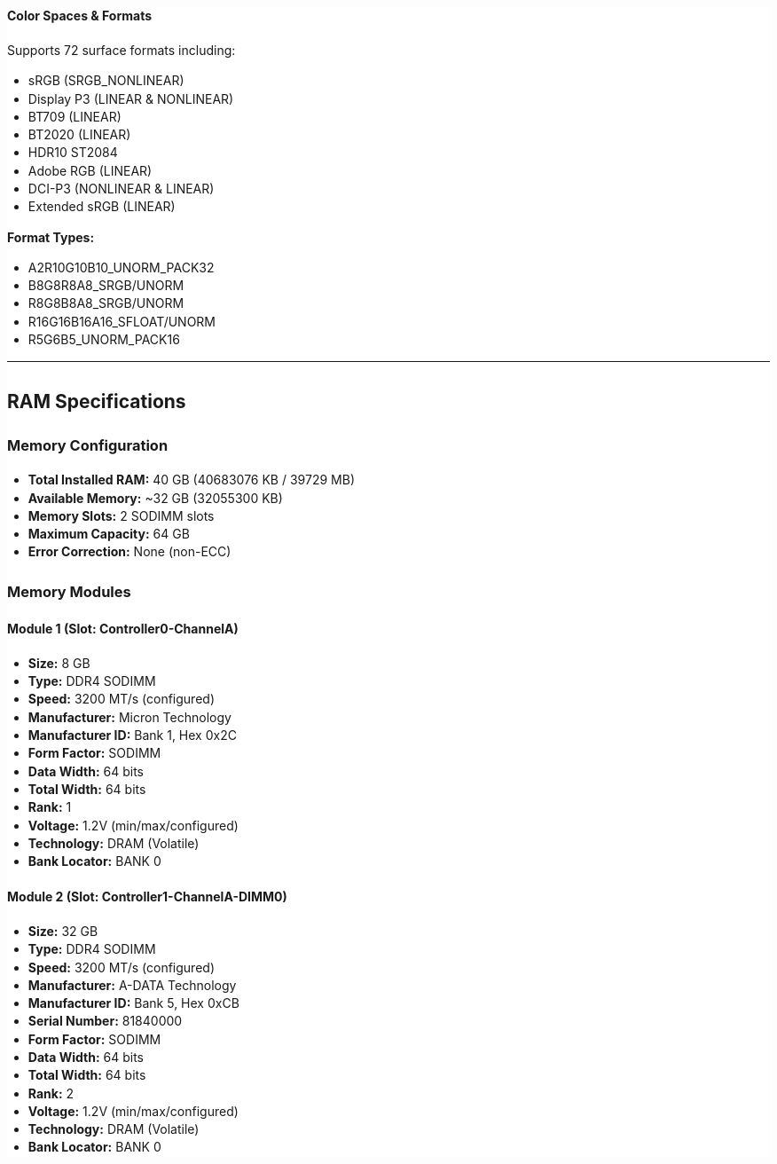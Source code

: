 #### Color Spaces & Formats
Supports 72 surface formats including:
- sRGB (SRGB_NONLINEAR)
- Display P3 (LINEAR & NONLINEAR)
- BT709 (LINEAR)
- BT2020 (LINEAR)
- HDR10 ST2084
- Adobe RGB (LINEAR)
- DCI-P3 (NONLINEAR & LINEAR)
- Extended sRGB (LINEAR)

**Format Types:**
- A2R10G10B10_UNORM_PACK32
- B8G8R8A8_SRGB/UNORM
- R8G8B8A8_SRGB/UNORM
- R16G16B16A16_SFLOAT/UNORM
- R5G6B5_UNORM_PACK16

---

## RAM Specifications

### Memory Configuration
- **Total Installed RAM:** 40 GB (40683076 KB / 39729 MB)
- **Available Memory:** ~32 GB (32055300 KB)
- **Memory Slots:** 2 SODIMM slots
- **Maximum Capacity:** 64 GB
- **Error Correction:** None (non-ECC)

### Memory Modules

#### Module 1 (Slot: Controller0-ChannelA)
- **Size:** 8 GB
- **Type:** DDR4 SODIMM
- **Speed:** 3200 MT/s (configured)
- **Manufacturer:** Micron Technology
- **Manufacturer ID:** Bank 1, Hex 0x2C
- **Form Factor:** SODIMM
- **Data Width:** 64 bits
- **Total Width:** 64 bits
- **Rank:** 1
- **Voltage:** 1.2V (min/max/configured)
- **Technology:** DRAM (Volatile)
- **Bank Locator:** BANK 0

#### Module 2 (Slot: Controller1-ChannelA-DIMM0)
- **Size:** 32 GB
- **Type:** DDR4 SODIMM
- **Speed:** 3200 MT/s (configured)
- **Manufacturer:** A-DATA Technology
- **Manufacturer ID:** Bank 5, Hex 0xCB
- **Serial Number:** 81840000
- **Form Factor:** SODIMM
- **Data Width:** 64 bits
- **Total Width:** 64 bits
- **Rank:** 2
- **Voltage:** 1.2V (min/max/configured)
- **Technology:** DRAM (Volatile)
- **Bank Locator:** BANK 0
